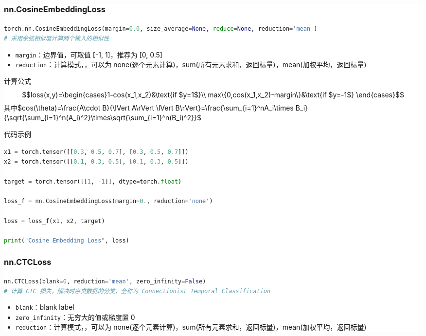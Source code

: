 ### nn.CosineEmbeddingLoss
```python
torch.nn.CosineEmbeddingLoss(margin=0.0, size_average=None, reduce=None, reduction='mean')
# 采用余弦相似度计算两个输入的相似性
```
- `margin`：边界值，可取值 \[-1, 1]，推荐为 \[0, 0.5]
- `reduction`：计算模式，，可以为 none(逐个元素计算)，sum(所有元素求和，返回标量)，mean(加权平均，返回标量)

计算公式$$loss(x,y)=\begin{cases}1-cos(x_1,x_2)&\text{if $y=1$}\\ max\{0,cos(x_1,x_2)-margin\}&\text{if $y=-1$} \end{cases}$$其中$cos(\theta)=\frac{A\cdot B}{\lVert A\rVert \lVert B\rVert}=\frac{\sum_{i=1}^nA_i\times B_i}{\sqrt{\sum_{i=1}^n(A_i)^2}\times\sqrt{\sum_{i=1}^n(B_i)^2}}$

代码示例
```python
x1 = torch.tensor([[0.3, 0.5, 0.7], [0.3, 0.5, 0.7]])
x2 = torch.tensor([[0.1, 0.3, 0.5], [0.1, 0.3, 0.5]])

target = torch.tensor([[1, -1]], dtype=torch.float)

loss_f = nn.CosineEmbeddingLoss(margin=0., reduction='none')

loss = loss_f(x1, x2, target)

print("Cosine Embedding Loss", loss)
```

### nn.CTCLoss
```python
nn.CTCLoss(blank=0, reduction='mean', zero_infinity=False)
# 计算 CTC 损失，解决时序类数据的分类，全称为 Connectionist Temporal Classification
```
- `blank`：blank label
- `zero_infinity`：无穷大的值或梯度置 0
- `reduction`：计算模式，，可以为 none(逐个元素计算)，sum(所有元素求和，返回标量)，mean(加权平均，返回标量)


